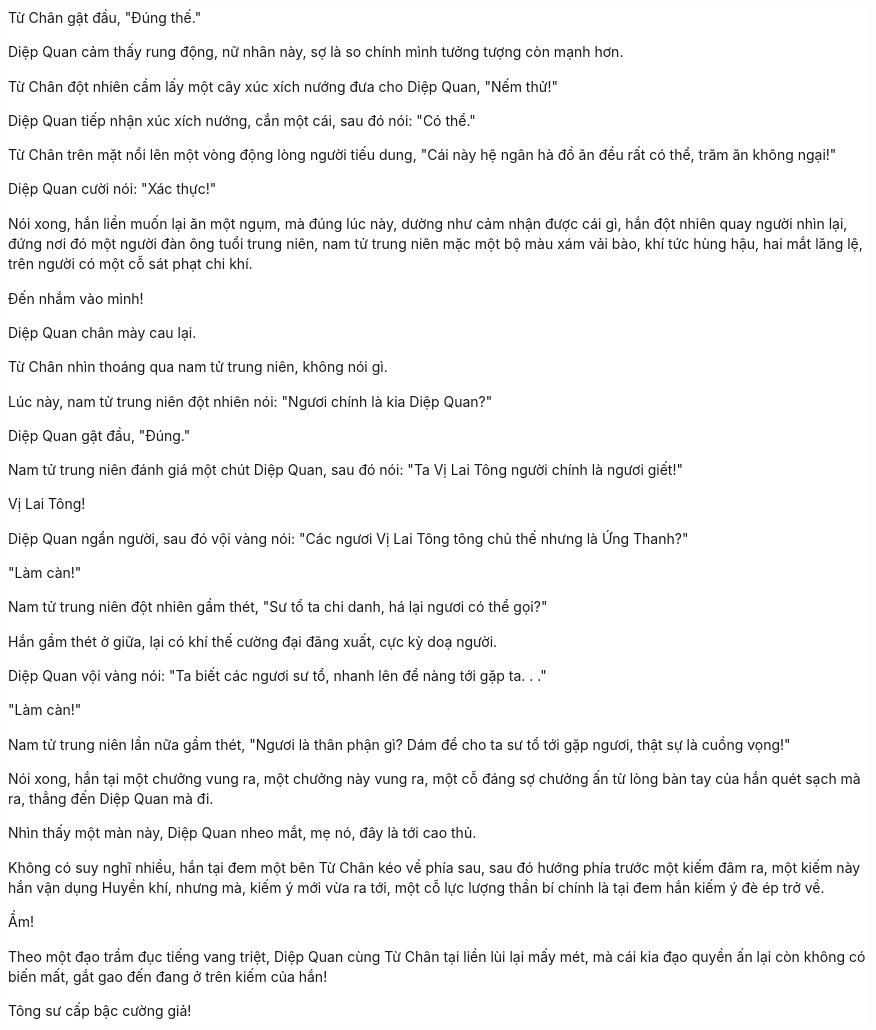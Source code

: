 Từ Chân gật đầu, "Đúng thế."

Diệp Quan cảm thấy rung động, nữ nhân này, sợ là so chính mình tưởng tượng còn mạnh hơn.

Từ Chân đột nhiên cầm lấy một cây xúc xích nướng đưa cho Diệp Quan, "Nếm thử!"

Diệp Quan tiếp nhận xúc xích nướng, cắn một cái, sau đó nói: "Có thể."

Từ Chân trên mặt nổi lên một vòng động lòng người tiếu dung, "Cái này hệ ngân hà đồ ăn đều rất có thể, trăm ăn không ngại!"

Diệp Quan cười nói: "Xác thực!"

Nói xong, hắn liền muốn lại ăn một ngụm, mà đúng lúc này, dường như cảm nhận được cái gì, hắn đột nhiên quay người nhìn lại, đứng nơi đó một người đàn ông tuổi trung niên, nam tử trung niên mặc một bộ màu xám vải bào, khí tức hùng hậu, hai mắt lăng lệ, trên người có một cỗ sát phạt chi khí.

Đến nhắm vào mình!

Diệp Quan chân mày cau lại.

Từ Chân nhìn thoáng qua nam tử trung niên, không nói gì.

Lúc này, nam tử trung niên đột nhiên nói: "Ngươi chính là kia Diệp Quan?"

Diệp Quan gật đầu, "Đúng."

Nam tử trung niên đánh giá một chút Diệp Quan, sau đó nói: "Ta Vị Lai Tông người chính là ngươi giết!"

Vị Lai Tông!

Diệp Quan ngẩn người, sau đó vội vàng nói: "Các ngươi Vị Lai Tông tông chủ thế nhưng là Ứng Thanh?"

"Làm càn!"

Nam tử trung niên đột nhiên gầm thét, "Sư tổ ta chi danh, há lại ngươi có thể gọi?"

Hắn gầm thét ở giữa, lại có khí thế cường đại đãng xuất, cực kỳ doạ người.

Diệp Quan vội vàng nói: "Ta biết các ngươi sư tổ, nhanh lên để nàng tới gặp ta. . ."

"Làm càn!"

Nam tử trung niên lần nữa gầm thét, "Ngươi là thân phận gì? Dám để cho ta sư tổ tới gặp ngươi, thật sự là cuồng vọng!"

Nói xong, hắn tại một chưởng vung ra, một chưởng này vung ra, một cỗ đáng sợ chưởng ấn từ lòng bàn tay của hắn quét sạch mà ra, thẳng đến Diệp Quan mà đi.

Nhìn thấy một màn này, Diệp Quan nheo mắt, mẹ nó, đây là tới cao thủ.

Không có suy nghĩ nhiều, hắn tại đem một bên Từ Chân kéo về phía sau, sau đó hướng phía trước một kiếm đâm ra, một kiếm này hắn vận dụng Huyền khí, nhưng mà, kiếm ý mới vừa ra tới, một cỗ lực lượng thần bí chính là tại đem hắn kiếm ý đè ép trở về.

Ầm!

Theo một đạo trầm đục tiếng vang triệt, Diệp Quan cùng Từ Chân tại liền lùi lại mấy mét, mà cái kia đạo quyền ấn lại còn không có biến mất, gắt gao đến đang ở trên kiếm của hắn!

Tông sư cấp bậc cường giả!
